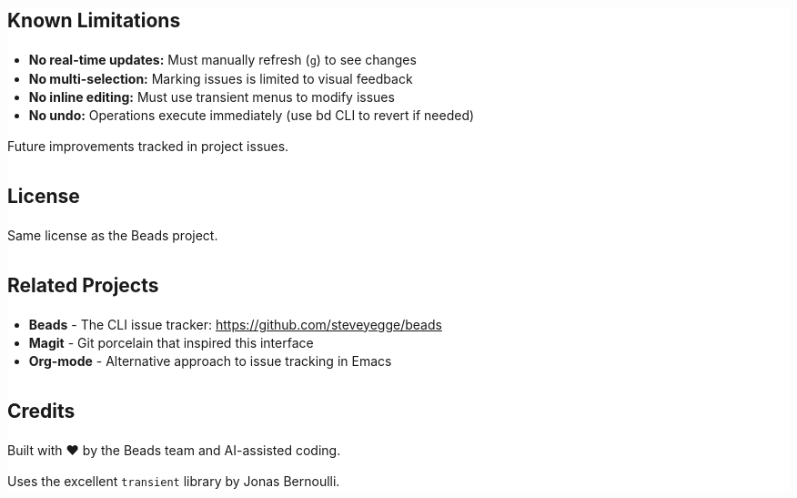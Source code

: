 ## Known Limitations

- **No real-time updates:** Must manually refresh (`g`) to see changes
- **No multi-selection:** Marking issues is limited to visual feedback
- **No inline editing:** Must use transient menus to modify issues
- **No undo:** Operations execute immediately (use bd CLI to revert if needed)

Future improvements tracked in project issues.

## License

Same license as the Beads project.

## Related Projects

- **Beads** - The CLI issue tracker: https://github.com/steveyegge/beads
- **Magit** - Git porcelain that inspired this interface
- **Org-mode** - Alternative approach to issue tracking in Emacs

## Credits

Built with ❤️ by the Beads team and AI-assisted coding.

Uses the excellent `transient` library by Jonas Bernoulli.
